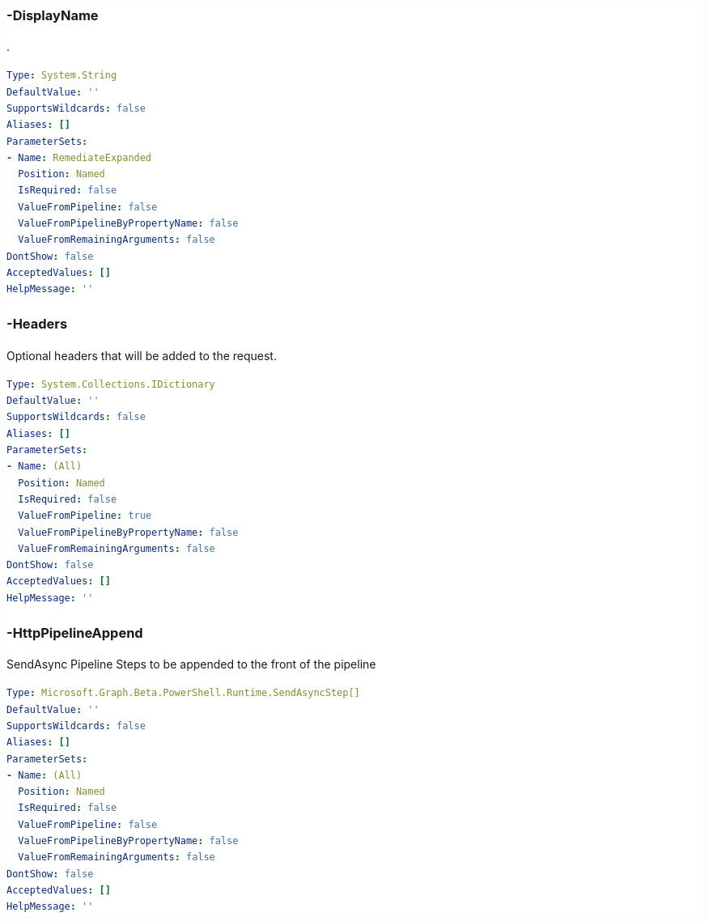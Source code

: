 ### -DisplayName

.

```yaml
Type: System.String
DefaultValue: ''
SupportsWildcards: false
Aliases: []
ParameterSets:
- Name: RemediateExpanded
  Position: Named
  IsRequired: false
  ValueFromPipeline: false
  ValueFromPipelineByPropertyName: false
  ValueFromRemainingArguments: false
DontShow: false
AcceptedValues: []
HelpMessage: ''
```

### -Headers

Optional headers that will be added to the request.

```yaml
Type: System.Collections.IDictionary
DefaultValue: ''
SupportsWildcards: false
Aliases: []
ParameterSets:
- Name: (All)
  Position: Named
  IsRequired: false
  ValueFromPipeline: true
  ValueFromPipelineByPropertyName: false
  ValueFromRemainingArguments: false
DontShow: false
AcceptedValues: []
HelpMessage: ''
```

### -HttpPipelineAppend

SendAsync Pipeline Steps to be appended to the front of the pipeline

```yaml
Type: Microsoft.Graph.Beta.PowerShell.Runtime.SendAsyncStep[]
DefaultValue: ''
SupportsWildcards: false
Aliases: []
ParameterSets:
- Name: (All)
  Position: Named
  IsRequired: false
  ValueFromPipeline: false
  ValueFromPipelineByPropertyName: false
  ValueFromRemainingArguments: false
DontShow: false
AcceptedValues: []
HelpMessage: ''
```
